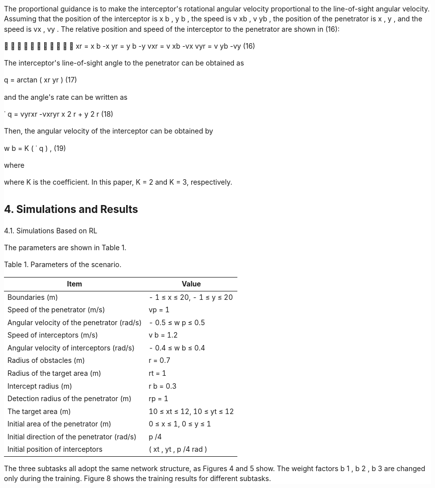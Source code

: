The proportional guidance is to make the interceptor's rotational angular velocity proportional to the line-of-sight angular velocity. Assuming that the position of the interceptor is x b , y b , the speed is v xb , v yb , the position of the penetrator is x , y , and the speed is vx , vy . The relative position and speed of the interceptor to the penetrator are shown in (16):

           xr = x b -x yr = y b -y vxr = v xb -vx vyr = v yb -vy (16)

The interceptor's line-of-sight angle to the penetrator can be obtained as

q = arctan ( xr yr ) (17)

and the angle's rate can be written as

˙ q = vyrxr -vxryr x 2 r + y 2 r (18)

Then, the angular velocity of the interceptor can be obtained by

w b = K ( ˙ q ) , (19)

where

where K is the coefficient. In this paper, K = 2 and K = 3, respectively.

## 4. Simulations and Results

4.1. Simulations Based on RL

The parameters are shown in Table 1.

Table 1. Parameters of the scenario.

| Item                                        | Value                      |
|---------------------------------------------|----------------------------|
| Boundaries (m)                              | - 1 ≤ x ≤ 20, - 1 ≤ y ≤ 20 |
| Speed of the penetrator (m/s)               | vp = 1                     |
| Angular velocity of the penetrator (rad/s)  | - 0.5 ≤ w p ≤ 0.5          |
| Speed of interceptors (m/s)                 | v b = 1.2                  |
| Angular velocity of interceptors (rad/s)    | - 0.4 ≤ w b ≤ 0.4          |
| Radius of obstacles (m)                     | r = 0.7                    |
| Radius of the target area (m)               | rt = 1                     |
| Intercept radius (m)                        | r b = 0.3                  |
| Detection radius of the penetrator (m)      | rp = 1                     |
| The target area (m)                         | 10 ≤ xt ≤ 12, 10 ≤ yt ≤ 12 |
| Initial area of the penetrator (m)          | 0 ≤ x ≤ 1, 0 ≤ y ≤ 1       |
| Initial direction of the penetrator (rad/s) | p /4                       |
| Initial position of interceptors            | ( xt , yt , p /4 rad )     |

The three subtasks all adopt the same network structure, as Figures 4 and 5 show. The weight factors b 1 , b 2 , b 3 are changed only during the training. Figure 8 shows the training results for different subtasks.

